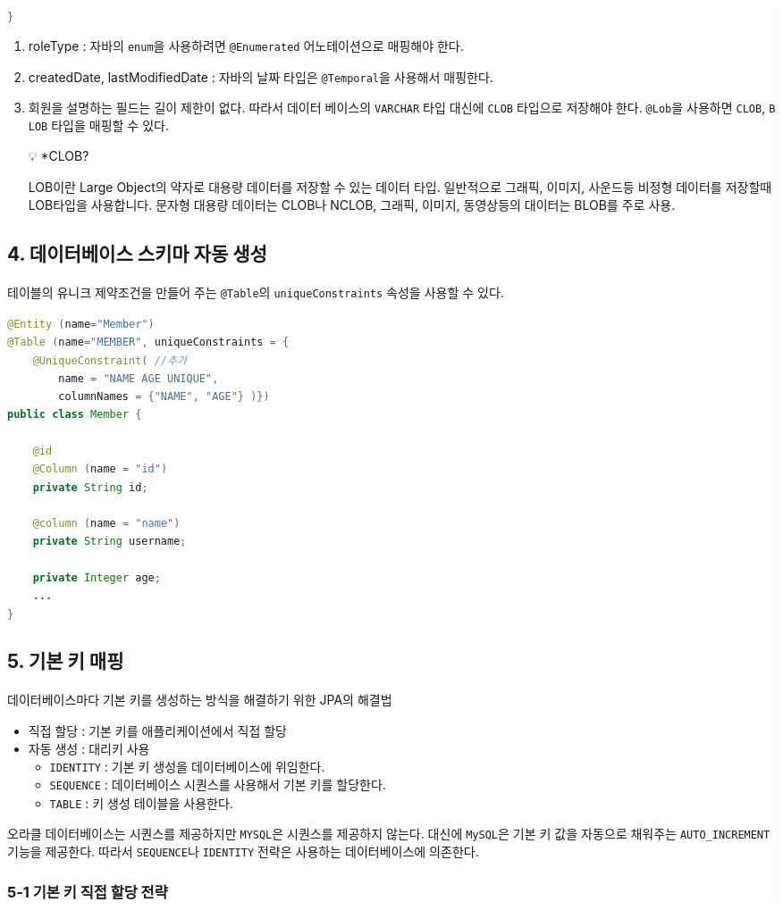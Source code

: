 ```java
}
```

1. roleType : 자바의 `enum`을 사용하려면 `@Enumerated` 어노테이션으로 매핑해야 한다.
2. createdDate, lastModifiedDate : 자바의 날짜 타입은 `@Temporal`을 사용해서 매핑한다.
3. 회원을 설명하는 필드는 길이 제한이 없다. 따라서 데이터 베이스의 `VARCHAR` 타입 대신에 `CLOB` 타입으로 저장해야 한다. `@Lob`을 사용하면 `CLOB`, `BLOB` 타입을 매핑할 수 있다.
    
    <aside>
    💡 *CLOB?
    
    LOB이란 Large Object의 약자로 대용량 데이터를 저장할 수 있는 데이터 타입. 일반적으로 그래픽, 이미지, 사운드등 비정형 데이터를 저장할때 LOB타입을 사용합니다. 문자형 대용량 데이터는 CLOB나 NCLOB, 그래픽, 이미지, 동영상등의 대이터는 BLOB를 주로 사용.
    
    </aside>
    

## 4. 데이터베이스 스키마 자동 생성

테이블의 유니크 제약조건을 만들어 주는 `@Table`의 `uniqueConstraints` 속성을 사용할 수 있다.

```java
@Entity (name="Member") 
@Table (name="MEMBER", uniqueConstraints = { 
	@UniqueConstraint( //추가 
		name = "NAME AGE UNIQUE", 
		columnNames = {"NAME", "AGE"} )}) 
public class Member { 

	@id 
	@Column (name = "id") 
	private String id; 
	
	@column (name = "name") 
	private String username; 
	
	private Integer age;
	...
}
```

## 5. 기본 키 매핑

데이터베이스마다 기본 키를 생성하는 방식을 해결하기 위한 JPA의 해결법

- 직접 할당 : 기본 키를 애플리케이션에서 직접 할당
- 자동 생성 : 대리키 사용
    - `IDENTITY` : 기본 키 생성을 데이터베이스에 위임한다.
    - `SEQUENCE` : 데이터베이스 시퀀스를 사용해서 기본 키를 할당한다.
    - `TABLE` : 키 생성 테이블을 사용한다.

오라클 데이터베이스는 시퀀스를 제공하지만 `MYSQL`은 시퀀스를 제공하지 않는다. 대신에 `MySQL`은 기본 키 값을 자동으로 채워주는 `AUTO_INCREMENT` 기능을 제공한다. 따라서 `SEQUENCE`나 `IDENTITY` 전략은 사용하는 데이터베이스에 의존한다.

### 5-1 기본 키 직접 할당 전략
